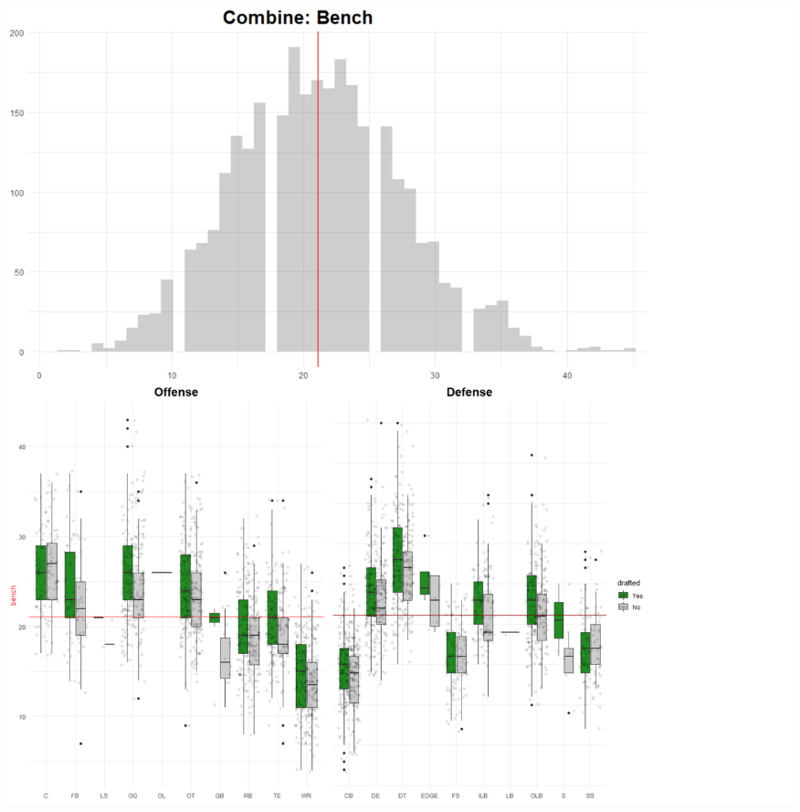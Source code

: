 <img src="Images/EDA/combine_bench.PNG" width="  700">
<img src="Images/EDA/combine_bench_side.PNG" width="  700">